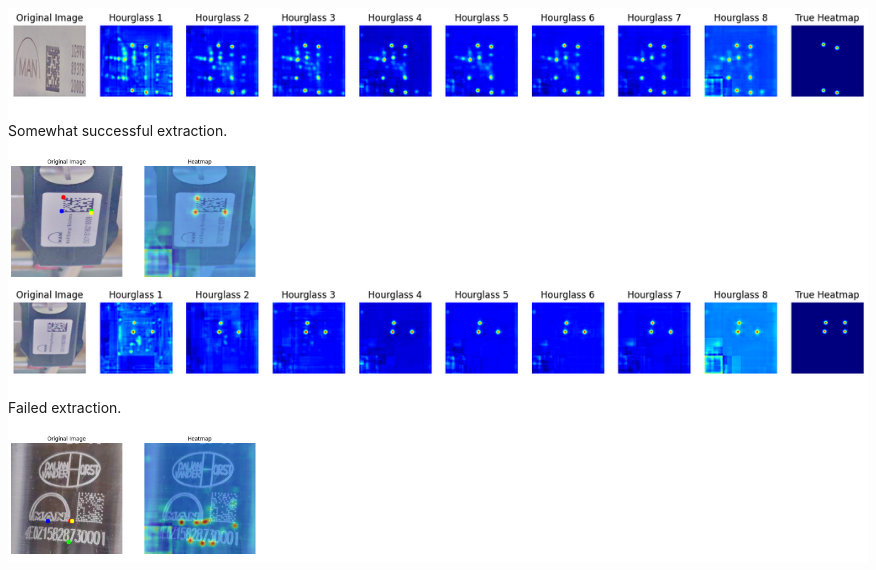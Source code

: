 <img src="https://github.com/woodstr/msc-thesis/blob/main/figures/github_readme/text_synth/success_hourglasses.png" width="1500">

Somewhat successful extraction.

<img src="https://github.com/woodstr/msc-thesis/blob/main/figures/github_readme/text_synth/somewhat.png" width="250">
<img src="https://github.com/woodstr/msc-thesis/blob/main/figures/github_readme/text_synth/somewhat_hourglasses.png" width="1500">

Failed extraction.

<img src="https://github.com/woodstr/msc-thesis/blob/main/figures/github_readme/text_synth/dotpeen.png" width="250">